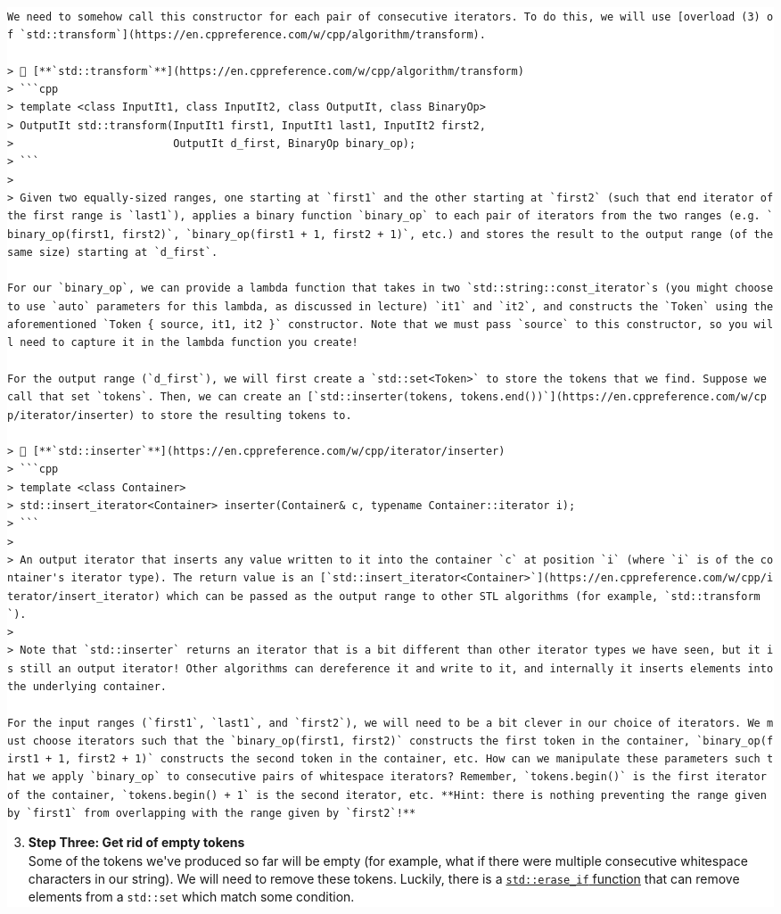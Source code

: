     We need to somehow call this constructor for each pair of consecutive iterators. To do this, we will use [overload (3) of `std::transform`](https://en.cppreference.com/w/cpp/algorithm/transform).

    > 📄 [**`std::transform`**](https://en.cppreference.com/w/cpp/algorithm/transform)
    > ```cpp
    > template <class InputIt1, class InputIt2, class OutputIt, class BinaryOp>
    > OutputIt std::transform(InputIt1 first1, InputIt1 last1, InputIt2 first2,
    >                         OutputIt d_first, BinaryOp binary_op);
    > ```
    > 
    > Given two equally-sized ranges, one starting at `first1` and the other starting at `first2` (such that end iterator of the first range is `last1`), applies a binary function `binary_op` to each pair of iterators from the two ranges (e.g. `binary_op(first1, first2)`, `binary_op(first1 + 1, first2 + 1)`, etc.) and stores the result to the output range (of the same size) starting at `d_first`. 
    
    For our `binary_op`, we can provide a lambda function that takes in two `std::string::const_iterator`s (you might choose to use `auto` parameters for this lambda, as discussed in lecture) `it1` and `it2`, and constructs the `Token` using the aforementioned `Token { source, it1, it2 }` constructor. Note that we must pass `source` to this constructor, so you will need to capture it in the lambda function you create!

    For the output range (`d_first`), we will first create a `std::set<Token>` to store the tokens that we find. Suppose we call that set `tokens`. Then, we can create an [`std::inserter(tokens, tokens.end())`](https://en.cppreference.com/w/cpp/iterator/inserter) to store the resulting tokens to.

    > 📄 [**`std::inserter`**](https://en.cppreference.com/w/cpp/iterator/inserter)
    > ```cpp
    > template <class Container>
    > std::insert_iterator<Container> inserter(Container& c, typename Container::iterator i);
    > ```
    >
    > An output iterator that inserts any value written to it into the container `c` at position `i` (where `i` is of the container's iterator type). The return value is an [`std::insert_iterator<Container>`](https://en.cppreference.com/w/cpp/iterator/insert_iterator) which can be passed as the output range to other STL algorithms (for example, `std::transform`).
    >
    > Note that `std::inserter` returns an iterator that is a bit different than other iterator types we have seen, but it is still an output iterator! Other algorithms can dereference it and write to it, and internally it inserts elements into the underlying container.

    For the input ranges (`first1`, `last1`, and `first2`), we will need to be a bit clever in our choice of iterators. We must choose iterators such that the `binary_op(first1, first2)` constructs the first token in the container, `binary_op(first1 + 1, first2 + 1)` constructs the second token in the container, etc. How can we manipulate these parameters such that we apply `binary_op` to consecutive pairs of whitespace iterators? Remember, `tokens.begin()` is the first iterator of the container, `tokens.begin() + 1` is the second iterator, etc. **Hint: there is nothing preventing the range given by `first1` from overlapping with the range given by `first2`!**

3. **Step Three: Get rid of empty tokens**  
    Some of the tokens we've produced so far will be empty (for example, what if there were multiple consecutive whitespace characters in our string). We will need to remove these tokens. Luckily, there is a [`std::erase_if` function](https://en.cppreference.com/w/cpp/container/set/erase_if) that can remove elements from a `std::set` which match some condition.
